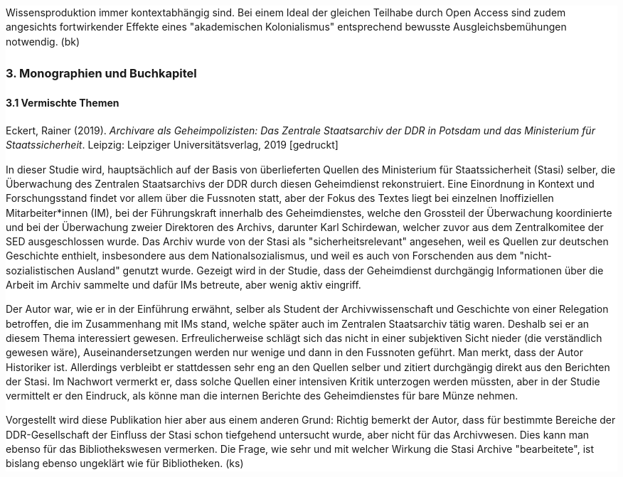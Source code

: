 Wissensproduktion immer kontextabhängig sind. Bei einem Ideal der
gleichen Teilhabe durch Open Access sind zudem angesichts fortwirkender
Effekte eines "akademischen Kolonialismus" entsprechend bewusste
Ausgleichsbemühungen notwendig. (bk)

### 3. Monographien und Buchkapitel

#### 3.1 Vermischte Themen

Eckert, Rainer (2019). *Archivare als Geheimpolizisten: Das Zentrale
Staatsarchiv der DDR in Potsdam und das Ministerium für
Staatssicherheit*. Leipzig: Leipziger Universitätsverlag, 2019
[gedruckt]

In dieser Studie wird, hauptsächlich auf der Basis von überlieferten
Quellen des Ministerium für Staatssicherheit (Stasi) selber, die
Überwachung des Zentralen Staatsarchivs der DDR durch diesen
Geheimdienst rekonstruiert. Eine Einordnung in Kontext und
Forschungsstand findet vor allem über die Fussnoten statt, aber der
Fokus des Textes liegt bei einzelnen Inoffiziellen Mitarbeiter\*innen
(IM), bei der Führungskraft innerhalb des Geheimdienstes, welche den
Grossteil der Überwachung koordinierte und bei der Überwachung zweier
Direktoren des Archivs, darunter Karl Schirdewan, welcher zuvor aus dem
Zentralkomitee der SED ausgeschlossen wurde. Das Archiv wurde von der
Stasi als "sicherheitsrelevant" angesehen, weil es Quellen zur
deutschen Geschichte enthielt, insbesondere aus dem Nationalsozialismus,
und weil es auch von Forschenden aus dem "nicht-sozialistischen
Ausland" genutzt wurde. Gezeigt wird in der Studie, dass der
Geheimdienst durchgängig Informationen über die Arbeit im Archiv
sammelte und dafür IMs betreute, aber wenig aktiv eingriff.

Der Autor war, wie er in der Einführung erwähnt, selber als Student der
Archivwissenschaft und Geschichte von einer Relegation betroffen, die im
Zusammenhang mit IMs stand, welche später auch im Zentralen Staatsarchiv
tätig waren. Deshalb sei er an diesem Thema interessiert gewesen.
Erfreulicherweise schlägt sich das nicht in einer subjektiven Sicht
nieder (die verständlich gewesen wäre), Auseinandersetzungen werden nur
wenige und dann in den Fussnoten geführt. Man merkt, dass der Autor
Historiker ist. Allerdings verbleibt er stattdessen sehr eng an den
Quellen selber und zitiert durchgängig direkt aus den Berichten der
Stasi. Im Nachwort vermerkt er, dass solche Quellen einer intensiven
Kritik unterzogen werden müssten, aber in der Studie vermittelt er den
Eindruck, als könne man die internen Berichte des Geheimdienstes für
bare Münze nehmen.

Vorgestellt wird diese Publikation hier aber aus einem anderen Grund:
Richtig bemerkt der Autor, dass für bestimmte Bereiche der
DDR-Gesellschaft der Einfluss der Stasi schon tiefgehend untersucht
wurde, aber nicht für das Archivwesen. Dies kann man ebenso für das
Bibliothekswesen vermerken. Die Frage, wie sehr und mit welcher Wirkung
die Stasi Archive "bearbeitete", ist bislang ebenso ungeklärt wie für
Bibliotheken. (ks)
